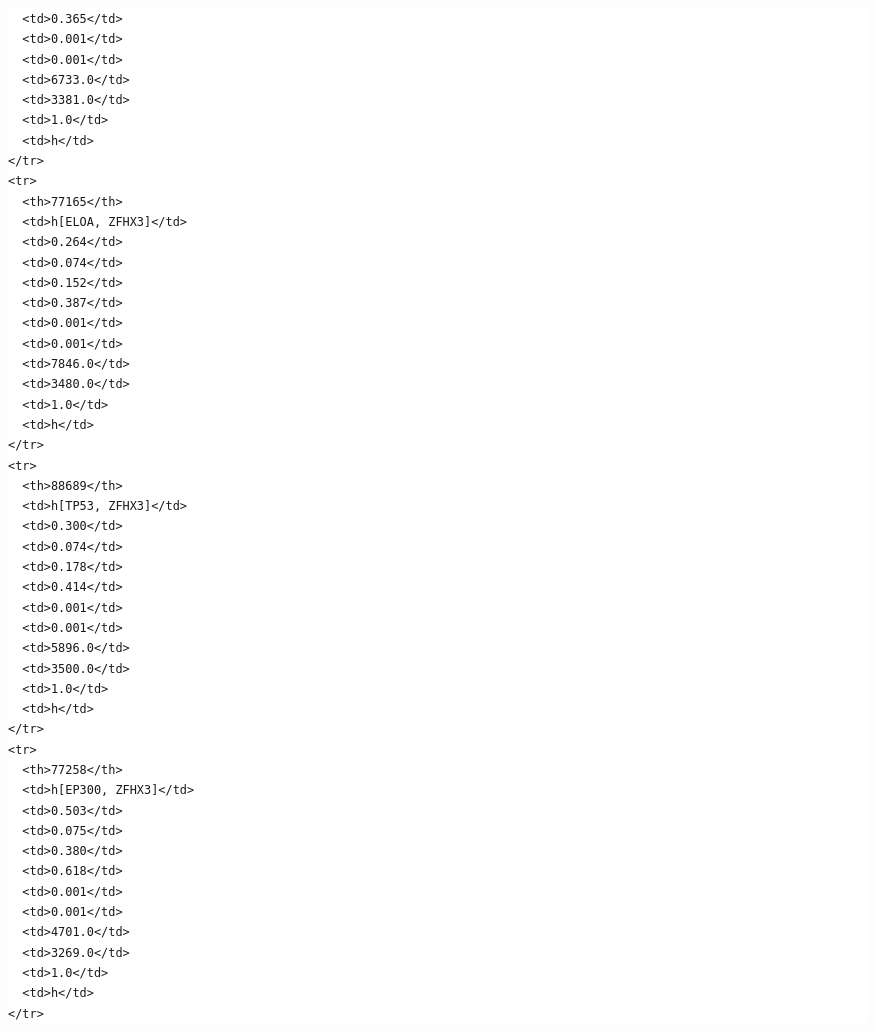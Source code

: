       <td>0.365</td>
      <td>0.001</td>
      <td>0.001</td>
      <td>6733.0</td>
      <td>3381.0</td>
      <td>1.0</td>
      <td>h</td>
    </tr>
    <tr>
      <th>77165</th>
      <td>h[ELOA, ZFHX3]</td>
      <td>0.264</td>
      <td>0.074</td>
      <td>0.152</td>
      <td>0.387</td>
      <td>0.001</td>
      <td>0.001</td>
      <td>7846.0</td>
      <td>3480.0</td>
      <td>1.0</td>
      <td>h</td>
    </tr>
    <tr>
      <th>88689</th>
      <td>h[TP53, ZFHX3]</td>
      <td>0.300</td>
      <td>0.074</td>
      <td>0.178</td>
      <td>0.414</td>
      <td>0.001</td>
      <td>0.001</td>
      <td>5896.0</td>
      <td>3500.0</td>
      <td>1.0</td>
      <td>h</td>
    </tr>
    <tr>
      <th>77258</th>
      <td>h[EP300, ZFHX3]</td>
      <td>0.503</td>
      <td>0.075</td>
      <td>0.380</td>
      <td>0.618</td>
      <td>0.001</td>
      <td>0.001</td>
      <td>4701.0</td>
      <td>3269.0</td>
      <td>1.0</td>
      <td>h</td>
    </tr>
  </tbody>
</table>
</div>
